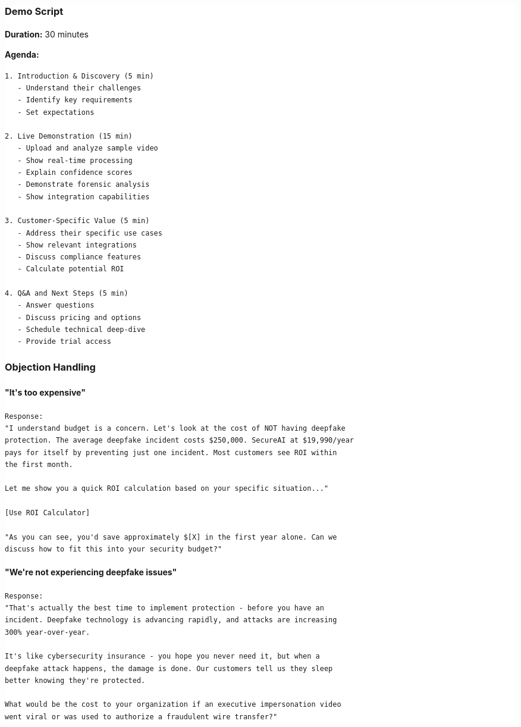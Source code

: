 ### **Demo Script**

**Duration:** 30 minutes

**Agenda:**
```
1. Introduction & Discovery (5 min)
   - Understand their challenges
   - Identify key requirements
   - Set expectations

2. Live Demonstration (15 min)
   - Upload and analyze sample video
   - Show real-time processing
   - Explain confidence scores
   - Demonstrate forensic analysis
   - Show integration capabilities

3. Customer-Specific Value (5 min)
   - Address their specific use cases
   - Show relevant integrations
   - Discuss compliance features
   - Calculate potential ROI

4. Q&A and Next Steps (5 min)
   - Answer questions
   - Discuss pricing and options
   - Schedule technical deep-dive
   - Provide trial access
```

### **Objection Handling**

#### **"It's too expensive"**
```
Response:
"I understand budget is a concern. Let's look at the cost of NOT having deepfake 
protection. The average deepfake incident costs $250,000. SecureAI at $19,990/year 
pays for itself by preventing just one incident. Most customers see ROI within 
the first month.

Let me show you a quick ROI calculation based on your specific situation..."

[Use ROI Calculator]

"As you can see, you'd save approximately $[X] in the first year alone. Can we 
discuss how to fit this into your security budget?"
```

#### **"We're not experiencing deepfake issues"**
```
Response:
"That's actually the best time to implement protection - before you have an 
incident. Deepfake technology is advancing rapidly, and attacks are increasing 
300% year-over-year. 

It's like cybersecurity insurance - you hope you never need it, but when a 
deepfake attack happens, the damage is done. Our customers tell us they sleep 
better knowing they're protected.

What would be the cost to your organization if an executive impersonation video 
went viral or was used to authorize a fraudulent wire transfer?"
```

